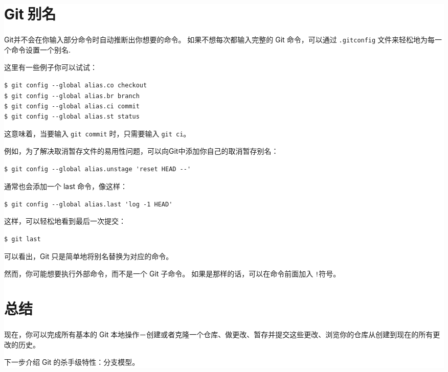 
# Git 别名

Git并不会在你输入部分命令时自动推断出你想要的命令。 如果不想每次都输入完整的 Git 命令，可以通过 `.gitconfig` 文件来轻松地为每一个命令设置一个别名.

这里有一些例子你可以试试：

    $ git config --global alias.co checkout
    $ git config --global alias.br branch
    $ git config --global alias.ci commit
    $ git config --global alias.st status

这意味着，当要输入 `git commit` 时，只需要输入 `git ci`。

例如，为了解决取消暂存文件的易用性问题，可以向Git中添加你自己的取消暂存别名：

    $ git config --global alias.unstage 'reset HEAD --'

通常也会添加一个 last 命令，像这样：

    $ git config --global alias.last 'log -1 HEAD'

这样，可以轻松地看到最后一次提交：

    $ git last

可以看出，Git 只是简单地将别名替换为对应的命令。

然而，你可能想要执行外部命令，而不是一个 Git 子命令。 
如果是那样的话，可以在命令前面加入 `!`符号。

# 总结

现在，你可以完成所有基本的 Git 本地操作－创建或者克隆一个仓库、做更改、暂存并提交这些更改、浏览你的仓库从创建到现在的所有更改的历史。 

下一步介绍 Git 的杀手级特性：分支模型。